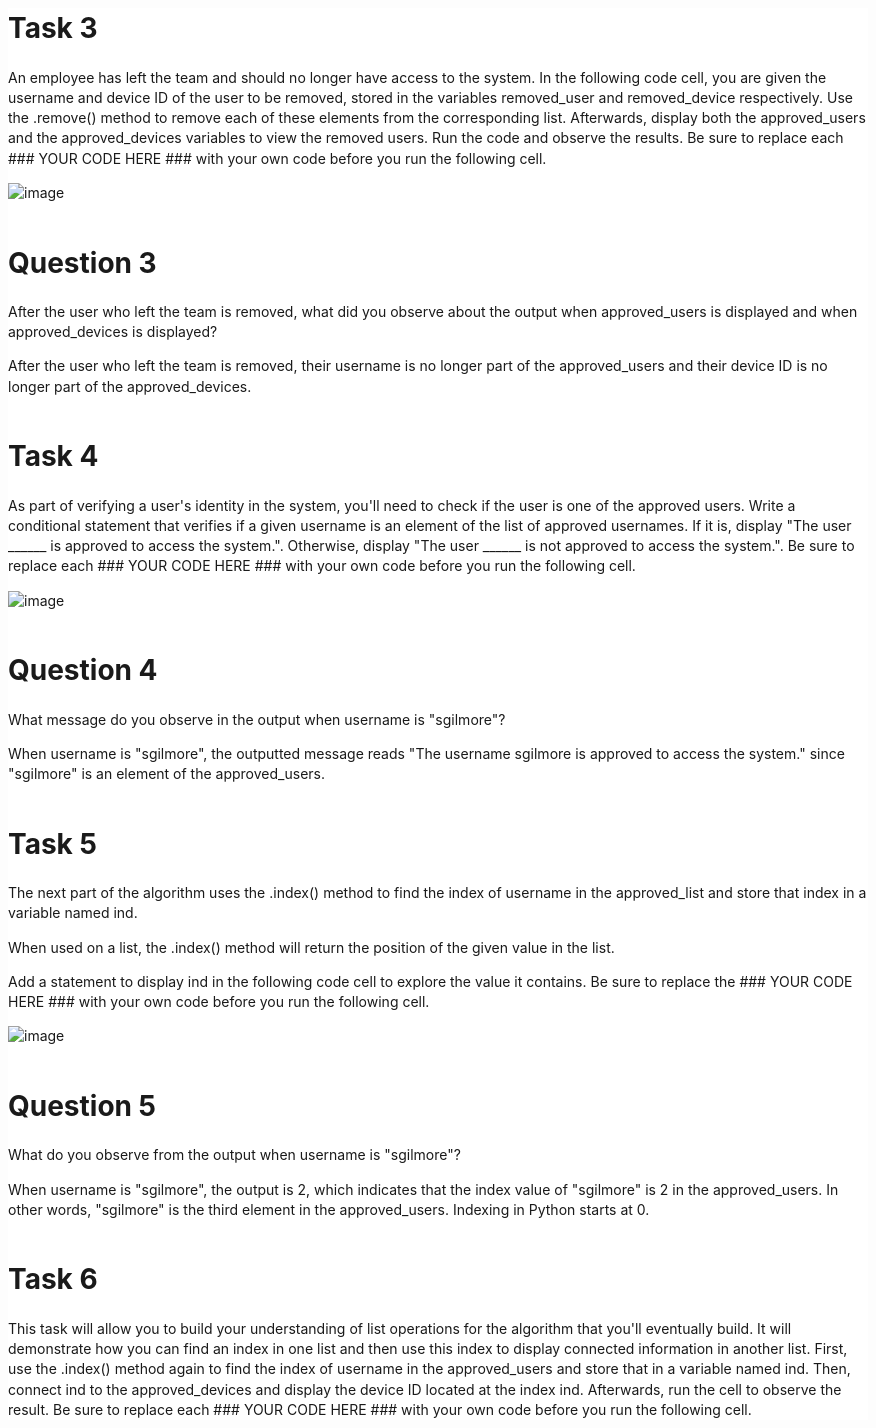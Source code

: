<h1>Task 3</h1>
An employee has left the team and should no longer have access to the system. In the following code cell, you are given the username and device ID of the user to be removed, stored in the variables removed_user and removed_device respectively. Use the .remove() method to remove each of these elements from the corresponding list. Afterwards, display both the approved_users and the approved_devices variables to view the removed users. Run the code and observe the results. Be sure to replace each ### YOUR CODE HERE ### with your own code before you run the following cell.

![image](https://github.com/user-attachments/assets/8c74b4e3-824e-4258-b84a-05e4a4ac2736)

<h1>Question 3</h1>
After the user who left the team is removed, what did you observe about the output when approved_users is displayed and when approved_devices is displayed?

After the user who left the team is removed, their username is no longer part of the approved_users and their device ID is no longer part of the approved_devices.

<h1>Task 4</h1>
As part of verifying a user's identity in the system, you'll need to check if the user is one of the approved users. Write a conditional statement that verifies if a given username is an element of the list of approved usernames. If it is, display "The user ______ is approved to access the system.". Otherwise, display "The user ______ is not approved to access the system.". Be sure to replace each ### YOUR CODE HERE ### with your own code before you run the following cell.

![image](https://github.com/user-attachments/assets/92982069-5fee-4fbe-9a8c-1ee394279fb6)

<h1>Question 4</h1>
What message do you observe in the output when username is "sgilmore"?

When username is "sgilmore", the outputted message reads "The username sgilmore is approved to access the system." since "sgilmore" is an element of the approved_users.

<h1>Task 5</h1>
The next part of the algorithm uses the .index() method to find the index of username in the approved_list and store that index in a variable named ind.

When used on a list, the .index() method will return the position of the given value in the list.

Add a statement to display ind in the following code cell to explore the value it contains. Be sure to replace the ### YOUR CODE HERE ### with your own code before you run the following cell.

![image](https://github.com/user-attachments/assets/4536f885-0eaa-45df-a690-0d36b516c87c)

<h1>Question 5</h1>
What do you observe from the output when username is "sgilmore"?

When username is "sgilmore", the output is 2, which indicates that the index value of "sgilmore" is 2 in the approved_users. In other words, "sgilmore" is the third element in the approved_users. Indexing in Python starts at 0.

<h1>Task 6</h1>
This task will allow you to build your understanding of list operations for the algorithm that you'll eventually build. It will demonstrate how you can find an index in one list and then use this index to display connected information in another list. First, use the .index() method again to find the index of username in the approved_users and store that in a variable named ind. Then, connect ind to the approved_devices and display the device ID located at the index ind. Afterwards, run the cell to observe the result. Be sure to replace each ### YOUR CODE HERE ### with your own code before you run the following cell.
